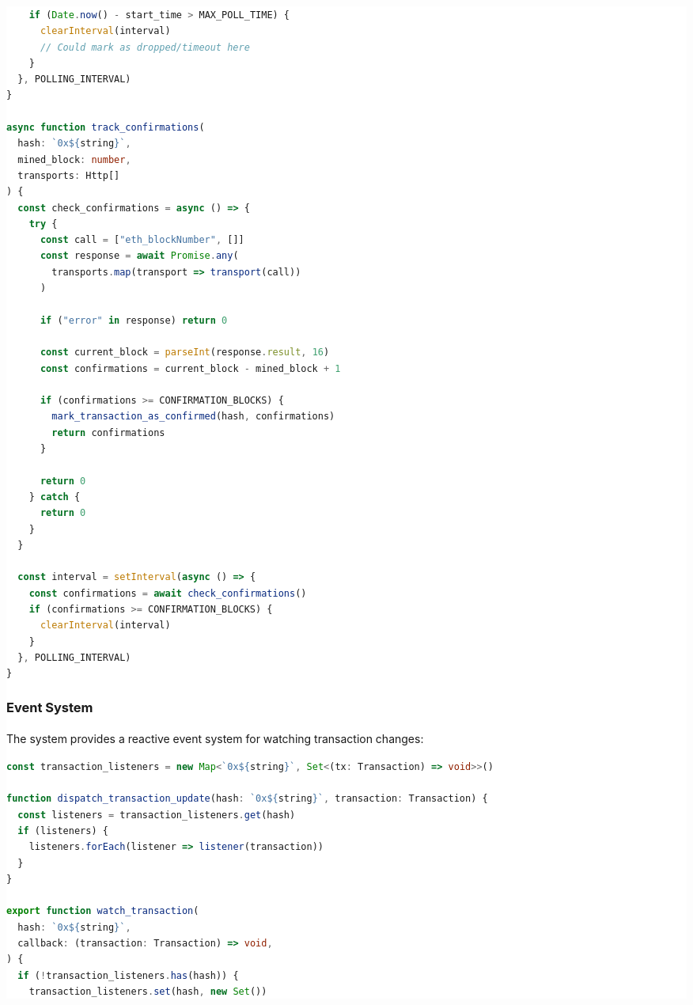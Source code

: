 ```typescript
    if (Date.now() - start_time > MAX_POLL_TIME) {
      clearInterval(interval)
      // Could mark as dropped/timeout here
    }
  }, POLLING_INTERVAL)
}

async function track_confirmations(
  hash: `0x${string}`,
  mined_block: number,
  transports: Http[]
) {
  const check_confirmations = async () => {
    try {
      const call = ["eth_blockNumber", []]
      const response = await Promise.any(
        transports.map(transport => transport(call))
      )
      
      if ("error" in response) return 0
      
      const current_block = parseInt(response.result, 16)
      const confirmations = current_block - mined_block + 1
      
      if (confirmations >= CONFIRMATION_BLOCKS) {
        mark_transaction_as_confirmed(hash, confirmations)
        return confirmations
      }
      
      return 0
    } catch {
      return 0
    }
  }
  
  const interval = setInterval(async () => {
    const confirmations = await check_confirmations()
    if (confirmations >= CONFIRMATION_BLOCKS) {
      clearInterval(interval)
    }
  }, POLLING_INTERVAL)
}
```

### Event System

The system provides a reactive event system for watching transaction changes:

```typescript
const transaction_listeners = new Map<`0x${string}`, Set<(tx: Transaction) => void>>()

function dispatch_transaction_update(hash: `0x${string}`, transaction: Transaction) {
  const listeners = transaction_listeners.get(hash)
  if (listeners) {
    listeners.forEach(listener => listener(transaction))
  }
}

export function watch_transaction(
  hash: `0x${string}`,
  callback: (transaction: Transaction) => void,
) {
  if (!transaction_listeners.has(hash)) {
    transaction_listeners.set(hash, new Set())
```